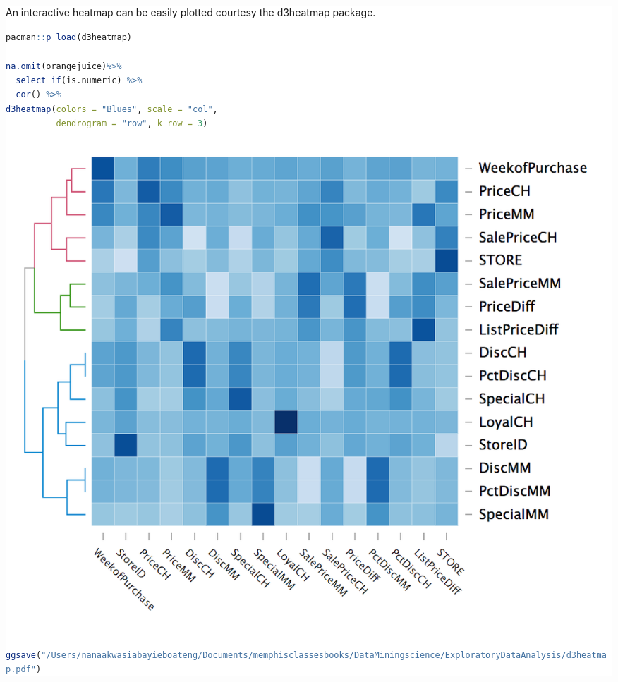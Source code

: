 

An interactive heatmap can be easily plotted courtesy the d3heatmap package. 

```r
pacman::p_load(d3heatmap)

na.omit(orangejuice)%>%
  select_if(is.numeric) %>%
  cor() %>%
d3heatmap(colors = "Blues", scale = "col",
          dendrogram = "row", k_row = 3)
```

![ ]( /img/ExploratoryDataAnalysis/heatmap.png)

```r
ggsave("/Users/nanaakwasiabayieboateng/Documents/memphisclassesbooks/DataMiningscience/ExploratoryDataAnalysis/d3heatmap.pdf")
```
